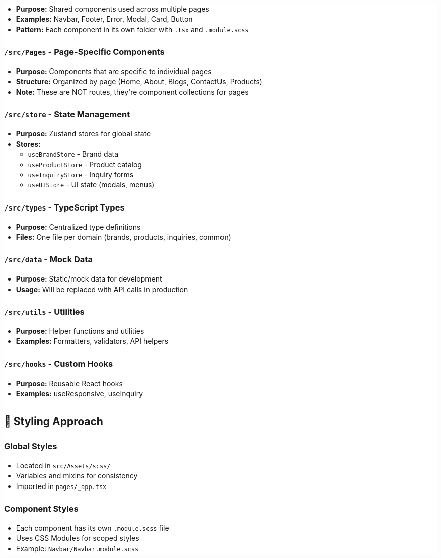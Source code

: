 - **Purpose:** Shared components used across multiple pages
- **Examples:** Navbar, Footer, Error, Modal, Card, Button
- **Pattern:** Each component in its own folder with `.tsx` and `.module.scss`

### `/src/Pages` - Page-Specific Components

- **Purpose:** Components that are specific to individual pages
- **Structure:** Organized by page (Home, About, Blogs, ContactUs, Products)
- **Note:** These are NOT routes, they're component collections for pages

### `/src/store` - State Management

- **Purpose:** Zustand stores for global state
- **Stores:**
  - `useBrandStore` - Brand data
  - `useProductStore` - Product catalog
  - `useInquiryStore` - Inquiry forms
  - `useUIStore` - UI state (modals, menus)

### `/src/types` - TypeScript Types

- **Purpose:** Centralized type definitions
- **Files:** One file per domain (brands, products, inquiries, common)

### `/src/data` - Mock Data

- **Purpose:** Static/mock data for development
- **Usage:** Will be replaced with API calls in production

### `/src/utils` - Utilities

- **Purpose:** Helper functions and utilities
- **Examples:** Formatters, validators, API helpers

### `/src/hooks` - Custom Hooks

- **Purpose:** Reusable React hooks
- **Examples:** useResponsive, useInquiry

## 🎨 Styling Approach

### Global Styles

- Located in `src/Assets/scss/`
- Variables and mixins for consistency
- Imported in `pages/_app.tsx`

### Component Styles

- Each component has its own `.module.scss` file
- Uses CSS Modules for scoped styles
- Example: `Navbar/Navbar.module.scss`
